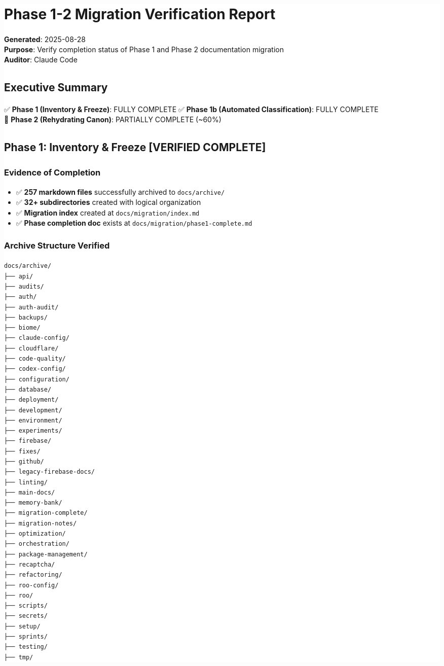 # Phase 1-2 Migration Verification Report

**Generated**: 2025-08-28  
**Purpose**: Verify completion status of Phase 1 and Phase 2 documentation migration  
**Auditor**: Claude Code

## Executive Summary

✅ **Phase 1 (Inventory & Freeze)**: FULLY COMPLETE
✅ **Phase 1b (Automated Classification)**: FULLY COMPLETE  
🔶 **Phase 2 (Rehydrating Canon)**: PARTIALLY COMPLETE (~60%)

## Phase 1: Inventory & Freeze [VERIFIED COMPLETE]

### Evidence of Completion
- ✅ **257 markdown files** successfully archived to `docs/archive/`
- ✅ **32+ subdirectories** created with logical organization
- ✅ **Migration index** created at `docs/migration/index.md`
- ✅ **Phase completion doc** exists at `docs/migration/phase1-complete.md`

### Archive Structure Verified
```
docs/archive/
├── api/
├── audits/
├── auth/
├── auth-audit/
├── backups/
├── biome/
├── claude-config/
├── cloudflare/
├── code-quality/
├── codex-config/
├── configuration/
├── database/
├── deployment/
├── development/
├── environment/
├── experiments/
├── firebase/
├── fixes/
├── github/
├── legacy-firebase-docs/
├── linting/
├── main-docs/
├── memory-bank/
├── migration-complete/
├── migration-notes/
├── optimization/
├── orchestration/
├── package-management/
├── recaptcha/
├── refactoring/
├── roo-config/
├── roo/
├── scripts/
├── secrets/
├── setup/
├── sprints/
├── testing/
├── tmp/
```